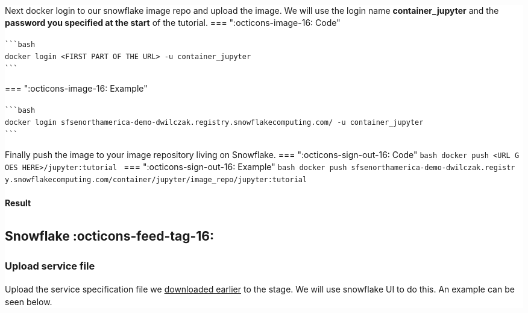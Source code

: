 Next docker login to our snowflake image repo and upload the image. We will use the login name **container_jupyter** and the **password you specified at the start** of the tutorial.
=== ":octicons-image-16: Code"

    ```bash
    docker login <FIRST PART OF THE URL> -u container_jupyter
    ```
=== ":octicons-image-16: Example"

    ```bash
    docker login sfsenorthamerica-demo-dwilczak.registry.snowflakecomputing.com/ -u container_jupyter
    ```


Finally push the image to your image repository living on Snowflake.
=== ":octicons-sign-out-16: Code"
    ```bash
    docker push <URL GOES HERE>/jupyter:tutorial
    ```
=== ":octicons-sign-out-16: Example"
    ```bash
    docker push sfsenorthamerica-demo-dwilczak.registry.snowflakecomputing.com/container/jupyter/image_repo/jupyter:tutorial
    ```

#### Result
<iframe width="850px" height="478px" src="https://www.youtube.com/embed/JUV44zIJELY?si=ROd0JMU9IqPvepTZ" style="display:block;" title="YouTube video player" frameborder="0" allow="accelerometer; autoplay; clipboard-write; encrypted-media; gyroscope; picture-in-picture; web-share" allowfullscreen></iframe>

## Snowflake :octicons-feed-tag-16:

### Upload service file
Upload the service specification file we [downloaded earlier](https://sfc-gh-dwilczak.github.io/tutorials/snowflake/container/cpu/jupyter/#download) to the stage. We will use snowflake UI to do this. An example can be seen below.
